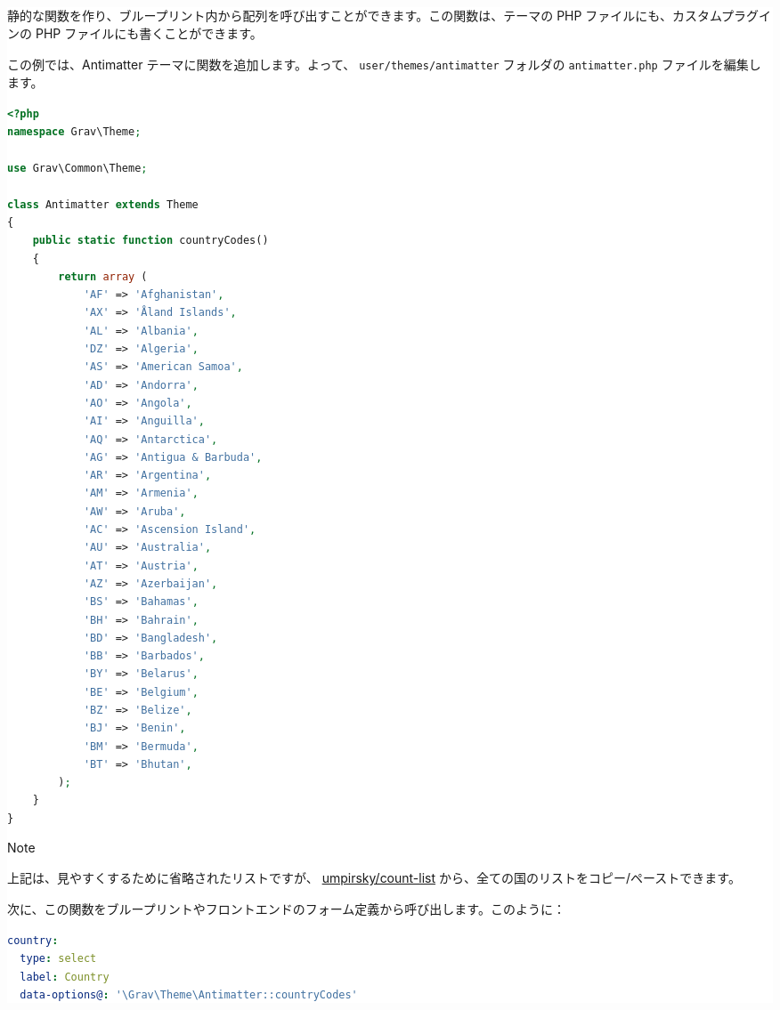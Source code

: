 静的な関数を作り、ブループリント内から配列を呼び出すことができます。この関数は、テーマの PHP ファイルにも、カスタムプラグインの PHP ファイルにも書くことができます。

この例では、Antimatter テーマに関数を追加します。よって、 `user/themes/antimatter` フォルダの `antimatter.php` ファイルを編集します。

```php
<?php
namespace Grav\Theme;

use Grav\Common\Theme;

class Antimatter extends Theme
{
    public static function countryCodes()
    {
        return array (
            'AF' => 'Afghanistan',
            'AX' => 'Åland Islands',
            'AL' => 'Albania',
            'DZ' => 'Algeria',
            'AS' => 'American Samoa',
            'AD' => 'Andorra',
            'AO' => 'Angola',
            'AI' => 'Anguilla',
            'AQ' => 'Antarctica',
            'AG' => 'Antigua & Barbuda',
            'AR' => 'Argentina',
            'AM' => 'Armenia',
            'AW' => 'Aruba',
            'AC' => 'Ascension Island',
            'AU' => 'Australia',
            'AT' => 'Austria',
            'AZ' => 'Azerbaijan',
            'BS' => 'Bahamas',
            'BH' => 'Bahrain',
            'BD' => 'Bangladesh',
            'BB' => 'Barbados',
            'BY' => 'Belarus',
            'BE' => 'Belgium',
            'BZ' => 'Belize',
            'BJ' => 'Benin',
            'BM' => 'Bermuda',
            'BT' => 'Bhutan',
        );
    }
}
```

> [!Note]  
> 上記は、見やすくするために省略されたリストですが、 [umpirsky/count-list](https://github.com/umpirsky/country-list/blob/master/data/en_US/country.php) から、全ての国のリストをコピー/ペーストできます。

次に、この関数をブループリントやフロントエンドのフォーム定義から呼び出します。このように：

```yaml
country:
  type: select
  label: Country
  data-options@: '\Grav\Theme\Antimatter::countryCodes'
```
